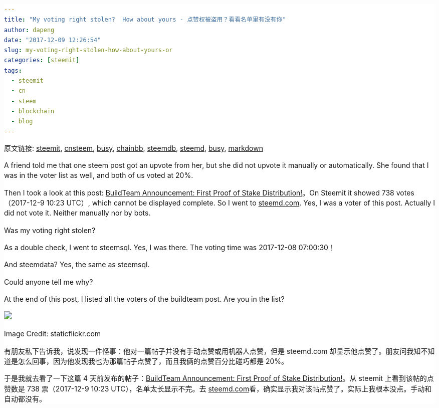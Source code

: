 ```yaml
---
title: "My voting right stolen?  How about yours - 点赞权被盗用？看看名单里有没有你"
author: dapeng
date: "2017-12-09 12:26:54"
slug: my-voting-right-stolen-how-about-yours-or
categories: [steemit]
tags: 
  - steemit
  - cn
  - steem
  - blockchain
  - blog
---
```


原文链接: [steemit](https://steemit.com/steemit/@dapeng/my-voting-right-stolen-how-about-yours-or), [cnsteem](https://cnsteem.com/steemit/@dapeng/my-voting-right-stolen-how-about-yours-or), [busy](https://busy.org/steemit/@dapeng/my-voting-right-stolen-how-about-yours-or), [chainbb](https://chainbb.com/steemit/@dapeng/my-voting-right-stolen-how-about-yours-or), [steemdb](https://steemdb.com/steemit/@dapeng/my-voting-right-stolen-how-about-yours-or), [steemd](https://steemd.com/steemit/@dapeng/my-voting-right-stolen-how-about-yours-or), [busy](https://busy.org/steemit/@dapeng/my-voting-right-stolen-how-about-yours-or), [markdown](https://raw.githubusercontent.com/pzhaonet/steem_dapeng/master/content/post/my-voting-right-stolen-how-about-yours-or.md)

A friend told me that one steem post got an upvote from her, but she did not upvote it manually or automatically. She found that I was in the voter list as well, and both of us voted at 20%.

Then I took a look at this post: [BuildTeam Announcement: First Proof of Stake Distribution!](https://cnsteem.com/buildteam/@buildteam/buildteam-announcement-first-proof-of-stake-distribution)。On Steemit it showed 738 votes（2017-12-9 10:23 UTC）, which cannot be displayed complete. So I went to [steemd.com](https://steemd.com/@buildteam). Yes, I was a voter of this post. Actually I did not vote it. Neither manually nor by bots.

Was my voting right stolen?

As a double check, I went to steemsql. Yes, I was there. The voting time was 2017-12-08 07:00:30！

And steemdata? Yes, the same as steemsql.

Could anyone tell me why?

At the end of this post, I listed all the voters of the buildteam post. Are you in the list?

![](https://c1.staticflickr.com/4/3034/2999130055_8697986e51_b.jpg)

Image Credit: staticflickr.com

有朋友私下告诉我，说发现一件怪事：他对一篇帖子并没有手动点赞或用机器人点赞，但是 steemd.com 却显示他点赞了。朋友问我知不知道是怎么回事，因为他发现我也为那篇帖子点赞了，而且我俩的点赞百分比碰巧都是 20%。

于是我就去看了一下这篇 4 天前发布的帖子：[BuildTeam Announcement: First Proof of Stake Distribution!](https://cnsteem.com/buildteam/@buildteam/buildteam-announcement-first-proof-of-stake-distribution)。从 steemit 上看到该帖的点赞数是 738 票（2017-12-9 10:23 UTC），名单太长显示不完。去 [steemd.com](https://steemd.com/@buildteam)看，确实显示我对该帖点赞了。实际上我根本没点。手动和自动都没有。
